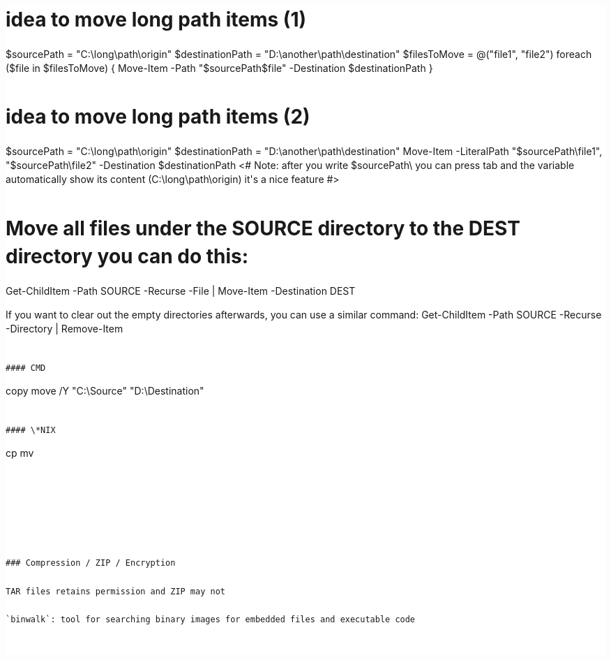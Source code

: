 
# idea to move long path items (1)
$sourcePath = "C:\long\path\origin"
$destinationPath = "D:\another\path\destination"
$filesToMove = @("file1", "file2")
foreach ($file in $filesToMove) {
    Move-Item -Path "$sourcePath\$file" -Destination $destinationPath
}


# idea to move long path items (2)
$sourcePath = "C:\long\path\origin"
$destinationPath = "D:\another\path\destination"
Move-Item -LiteralPath "$sourcePath\file1", "$sourcePath\file2" -Destination $destinationPath
<# Note:
	after you write $sourcePath\ you can press tab and the variable automatically show its content (C:\long\path\origin)
	it's a nice feature
#>






# Move all files under the SOURCE directory to the DEST directory you can do this:
Get-ChildItem -Path SOURCE -Recurse -File | Move-Item -Destination DEST

If you want to clear out the empty directories afterwards, you can use a similar command:
Get-ChildItem -Path SOURCE -Recurse -Directory | Remove-Item




```

#### CMD

```
copy
move /Y "C:\Source" "D:\Destination"


```

#### \*NIX

```
cp
mv

```






### Compression / ZIP / Encryption

TAR files retains permission and ZIP may not

`binwalk`: tool for searching binary images for embedded files and executable code



```